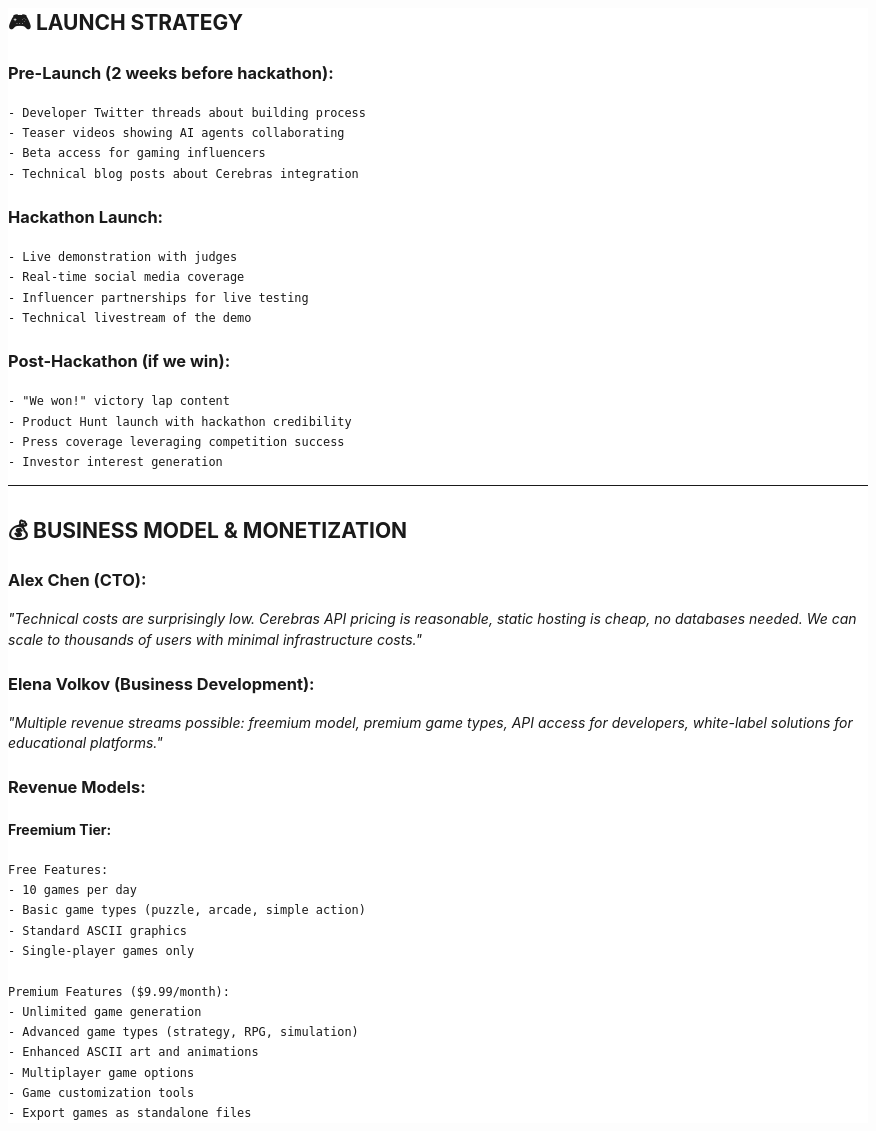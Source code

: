 
## 🎮 LAUNCH STRATEGY

### **Pre-Launch (2 weeks before hackathon):**
```
- Developer Twitter threads about building process
- Teaser videos showing AI agents collaborating
- Beta access for gaming influencers
- Technical blog posts about Cerebras integration
```

### **Hackathon Launch:**
```
- Live demonstration with judges
- Real-time social media coverage
- Influencer partnerships for live testing
- Technical livestream of the demo
```

### **Post-Hackathon (if we win):**
```
- "We won!" victory lap content
- Product Hunt launch with hackathon credibility
- Press coverage leveraging competition success
- Investor interest generation
```

---

## 💰 BUSINESS MODEL & MONETIZATION

### **Alex Chen (CTO):**
*"Technical costs are surprisingly low. Cerebras API pricing is reasonable, static hosting is cheap, no databases needed. We can scale to thousands of users with minimal infrastructure costs."*

### **Elena Volkov (Business Development):**
*"Multiple revenue streams possible: freemium model, premium game types, API access for developers, white-label solutions for educational platforms."*

### **Revenue Models:**

#### **Freemium Tier:**
```
Free Features:
- 10 games per day
- Basic game types (puzzle, arcade, simple action)
- Standard ASCII graphics
- Single-player games only

Premium Features ($9.99/month):
- Unlimited game generation
- Advanced game types (strategy, RPG, simulation)
- Enhanced ASCII art and animations
- Multiplayer game options
- Game customization tools
- Export games as standalone files
```
